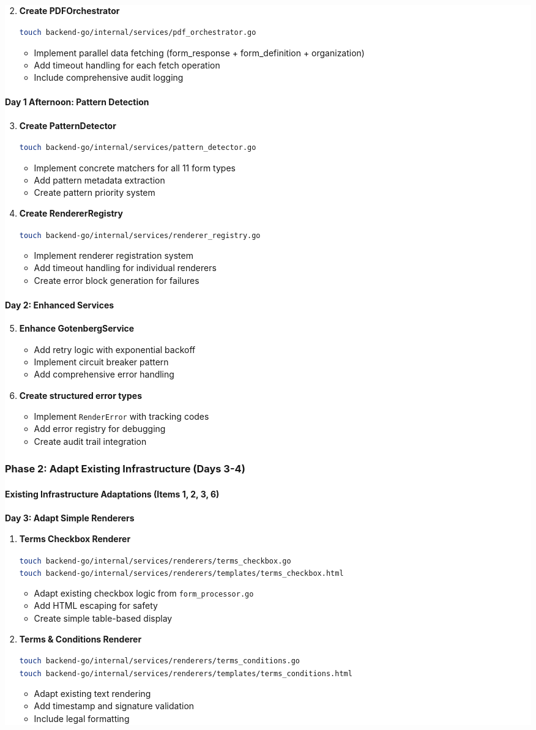 2. **Create PDFOrchestrator**
   ```bash
   touch backend-go/internal/services/pdf_orchestrator.go
   ```
   - Implement parallel data fetching (form_response + form_definition + organization)
   - Add timeout handling for each fetch operation
   - Include comprehensive audit logging

#### Day 1 Afternoon: Pattern Detection
3. **Create PatternDetector**  
   ```bash
   touch backend-go/internal/services/pattern_detector.go
   ```
   - Implement concrete matchers for all 11 form types
   - Add pattern metadata extraction
   - Create pattern priority system

4. **Create RendererRegistry**
   ```bash
   touch backend-go/internal/services/renderer_registry.go
   ```
   - Implement renderer registration system
   - Add timeout handling for individual renderers
   - Create error block generation for failures

#### Day 2: Enhanced Services  
5. **Enhance GotenbergService**
   - Add retry logic with exponential backoff
   - Implement circuit breaker pattern
   - Add comprehensive error handling

6. **Create structured error types**
   - Implement `RenderError` with tracking codes
   - Add error registry for debugging
   - Create audit trail integration

### Phase 2: Adapt Existing Infrastructure (Days 3-4)

#### Existing Infrastructure Adaptations (Items 1, 2, 3, 6)

**Day 3: Adapt Simple Renderers**

1. **Terms Checkbox Renderer**
   ```bash
   touch backend-go/internal/services/renderers/terms_checkbox.go
   touch backend-go/internal/services/renderers/templates/terms_checkbox.html
   ```
   - Adapt existing checkbox logic from `form_processor.go`
   - Add HTML escaping for safety
   - Create simple table-based display

2. **Terms & Conditions Renderer**
   ```bash
   touch backend-go/internal/services/renderers/terms_conditions.go  
   touch backend-go/internal/services/renderers/templates/terms_conditions.html
   ```
   - Adapt existing text rendering
   - Add timestamp and signature validation
   - Include legal formatting
